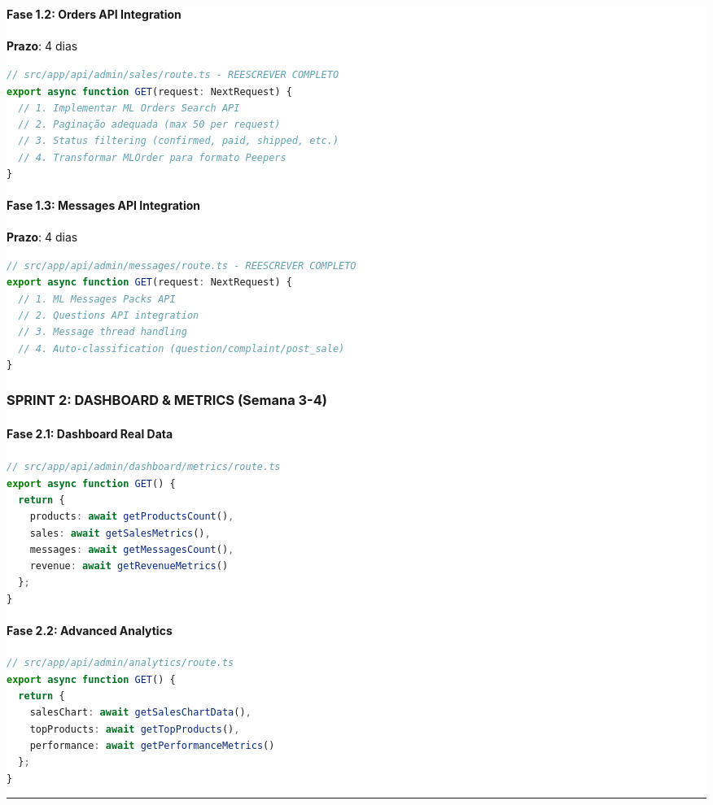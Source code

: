 #### **Fase 1.2: Orders API Integration**
**Prazo**: 4 dias
```typescript
// src/app/api/admin/sales/route.ts - REESCREVER COMPLETO
export async function GET(request: NextRequest) {
  // 1. Implementar ML Orders Search API
  // 2. Paginação adequada (max 50 per request)
  // 3. Status filtering (confirmed, paid, shipped, etc.)
  // 4. Transformar MLOrder para formato Peepers
}
```

#### **Fase 1.3: Messages API Integration**
**Prazo**: 4 dias
```typescript
// src/app/api/admin/messages/route.ts - REESCREVER COMPLETO
export async function GET(request: NextRequest) {
  // 1. ML Messages Packs API
  // 2. Questions API integration
  // 3. Message thread handling
  // 4. Auto-classification (question/complaint/post_sale)
}
```

### **SPRINT 2: DASHBOARD & METRICS (Semana 3-4)**

#### **Fase 2.1: Dashboard Real Data**
```typescript
// src/app/api/admin/dashboard/metrics/route.ts
export async function GET() {
  return {
    products: await getProductsCount(),
    sales: await getSalesMetrics(),
    messages: await getMessagesCount(),
    revenue: await getRevenueMetrics()
  };
}
```

#### **Fase 2.2: Advanced Analytics**
```typescript
// src/app/api/admin/analytics/route.ts
export async function GET() {
  return {
    salesChart: await getSalesChartData(),
    topProducts: await getTopProducts(),
    performance: await getPerformanceMetrics()
  };
}
```

---
